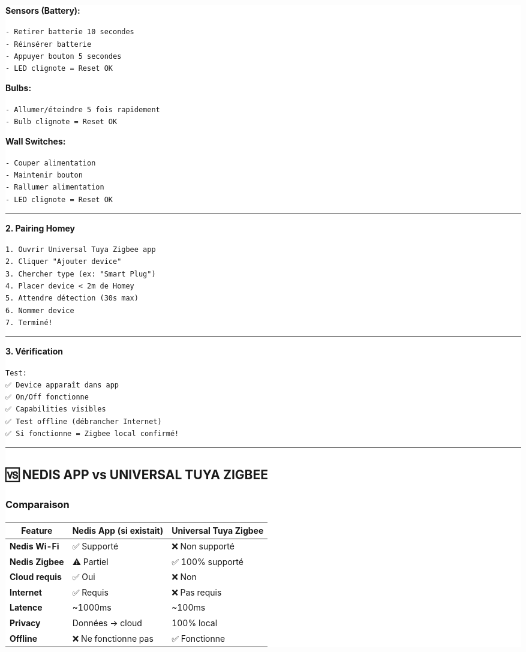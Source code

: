 **Sensors (Battery):**
```
- Retirer batterie 10 secondes
- Réinsérer batterie
- Appuyer bouton 5 secondes
- LED clignote = Reset OK
```

**Bulbs:**
```
- Allumer/éteindre 5 fois rapidement
- Bulb clignote = Reset OK
```

**Wall Switches:**
```
- Couper alimentation
- Maintenir bouton
- Rallumer alimentation
- LED clignote = Reset OK
```

---

**2. Pairing Homey**

```
1. Ouvrir Universal Tuya Zigbee app
2. Cliquer "Ajouter device"
3. Chercher type (ex: "Smart Plug")
4. Placer device < 2m de Homey
5. Attendre détection (30s max)
6. Nommer device
7. Terminé!
```

---

**3. Vérification**

```
Test:
✅ Device apparaît dans app
✅ On/Off fonctionne
✅ Capabilities visibles
✅ Test offline (débrancher Internet)
✅ Si fonctionne = Zigbee local confirmé!
```

---

## 🆚 NEDIS APP vs UNIVERSAL TUYA ZIGBEE

### Comparaison

| Feature | Nedis App (si existait) | Universal Tuya Zigbee |
|---------|------------------------|----------------------|
| **Nedis Wi-Fi** | ✅ Supporté | ❌ Non supporté |
| **Nedis Zigbee** | ⚠️ Partiel | ✅ 100% supporté |
| **Cloud requis** | ✅ Oui | ❌ Non |
| **Internet** | ✅ Requis | ❌ Pas requis |
| **Latence** | ~1000ms | ~100ms |
| **Privacy** | Données → cloud | 100% local |
| **Offline** | ❌ Ne fonctionne pas | ✅ Fonctionne |
